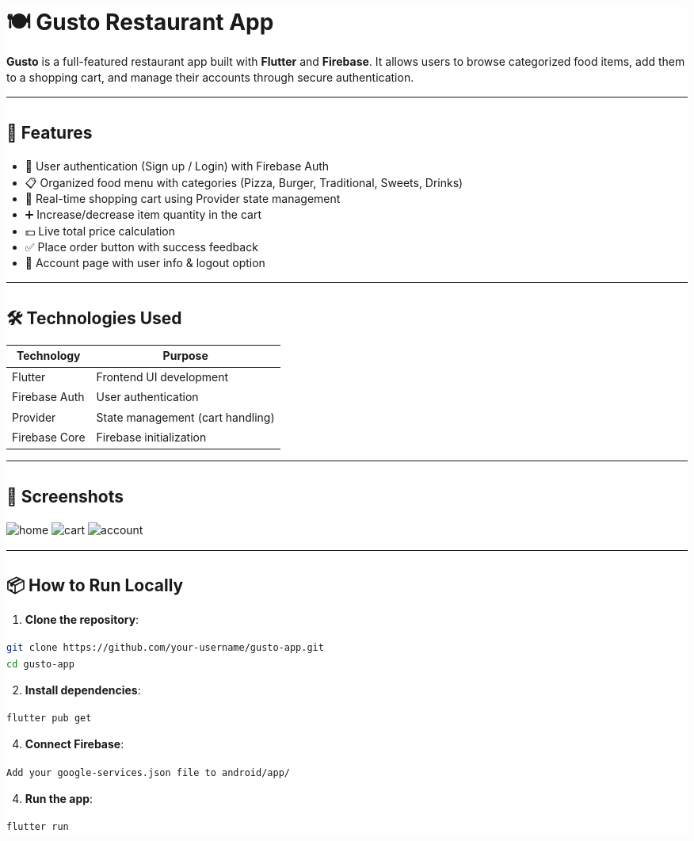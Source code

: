 # 🍽️ Gusto Restaurant App

**Gusto** is a full-featured restaurant app built with **Flutter** and **Firebase**. It allows users to browse categorized food items, add them to a shopping cart, and manage their accounts through secure authentication.

---

## 🚀 Features

- 🔐 User authentication (Sign up / Login) with Firebase Auth  
- 📋 Organized food menu with categories (Pizza, Burger, Traditional, Sweets, Drinks)  
- 🛒 Real-time shopping cart using Provider state management  
- ➕ Increase/decrease item quantity in the cart  
- 💵 Live total price calculation  
- ✅ Place order button with success feedback  
- 🧑 Account page with user info & logout option  

---

## 🛠️ Technologies Used

| Technology      | Purpose                           |
|----------------|-----------------------------------|
| Flutter         | Frontend UI development           |
| Firebase Auth   | User authentication               |
| Provider        | State management (cart handling)  |
| Firebase Core   | Firebase initialization           |

---

## 📸 Screenshots

<img width="635" height="892" alt="home" src="https://github.com/user-attachments/assets/0d79096b-268f-420d-aa30-985e9be304d3" />
<img width="632" height="892" alt="cart" src="https://github.com/user-attachments/assets/104f90a9-c147-4a42-90a0-485cc903df28" />
<img width="635" height="897" alt="account" src="https://github.com/user-attachments/assets/bff6225c-a867-4191-9fb8-bf5987122491" />


---

## 📦 How to Run Locally

1. **Clone the repository**:

```bash
git clone https://github.com/your-username/gusto-app.git
cd gusto-app
```
2. **Install dependencies**:
```bash
flutter pub get
```
4. **Connect Firebase**:
```bash
Add your google-services.json file to android/app/
```
4. **Run the app**:
```bash
flutter run
```

